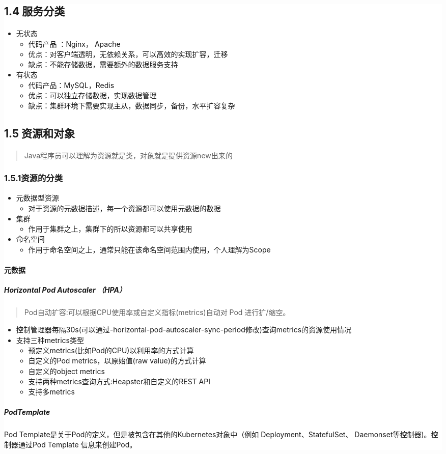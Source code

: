 


## 1.4 服务分类

- 无状态
  - 代码产品 ：Nginx， Apache
  - 优点：对客户端透明，无依赖关系，可以高效的实现扩容，迁移
  - 缺点：不能存储数据，需要额外的数据服务支持
- 有状态
  - 代码产品：MySQL，Redis
  - 优点：可以独立存储数据，实现数据管理
  - 缺点：集群环境下需要实现主从，数据同步，备份，水平扩容复杂



## 1.5 资源和对象

> Java程序员可以理解为资源就是类，对象就是提供资源new出来的





###  1.5.1资源的分类

- 元数据型资源
  - 对于资源的元数据描述，每一个资源都可以使用元数据的数据
- 集群
  - 作用于集群之上，集群下的所以资源都可以共享使用
- 命名空间
  - 作用于命名空间之上，通常只能在该命名空间范围内使用，个人理解为Scope



#### 元数据

##### Horizontal Pod Autoscaler （HPA）

> Pod自动扩容:可以根据CPU使用率或自定义指标(metrics)自动对 Pod 进行扩/缩空。



- 控制管理器每隔30s(可以通过-horizontal-pod-autoscaler-sync-period修改)查询metrics的资源使用情况
- 支持三种metrics类型
  - 预定义metrics(比如Pod的CPU)以利用率的方式计算
  - 自定义的Pod metrics，以原始值(raw value)的方式计算
  - 自定义的object metrics
  - 支持两种metrics查询方式:Heapster和自定义的REST API
  - 支持多metrics



##### PodTemplate

Pod Template是关于Pod的定义，但是被包含在其他的Kubernetes对象中（例如 Deployment、StatefulSet、
Daemonset等控制器)。控制器通过Pod Template 信息来创建Pod。


